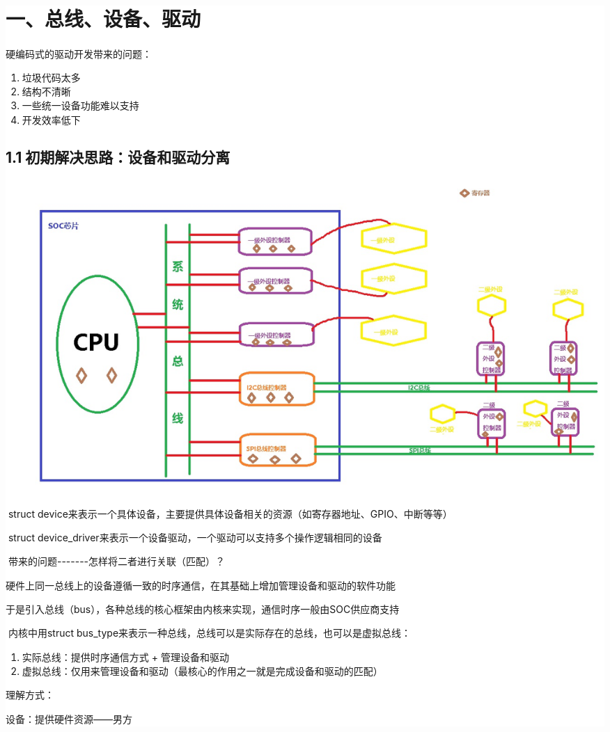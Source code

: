 # 一、总线、设备、驱动

硬编码式的驱动开发带来的问题：

1. 垃圾代码太多
2. 结构不清晰
3. 一些统一设备功能难以支持
4. 开发效率低下

## 1.1 初期解决思路：设备和驱动分离

![SOC架构图](.\SOC架构图.jpg)

​	struct device来表示一个具体设备，主要提供具体设备相关的资源（如寄存器地址、GPIO、中断等等）

​	struct device_driver来表示一个设备驱动，一个驱动可以支持多个操作逻辑相同的设备

​	带来的问题-------怎样将二者进行关联（匹配）？

​	硬件上同一总线上的设备遵循一致的时序通信，在其基础上增加管理设备和驱动的软件功能

​	于是引入总线（bus），各种总线的核心框架由内核来实现，通信时序一般由SOC供应商支持

​	内核中用struct bus_type来表示一种总线，总线可以是实际存在的总线，也可以是虚拟总线：

1. 实际总线：提供时序通信方式 + 管理设备和驱动
2. 虚拟总线：仅用来管理设备和驱动（最核心的作用之一就是完成设备和驱动的匹配）

理解方式：

设备：提供硬件资源——男方
